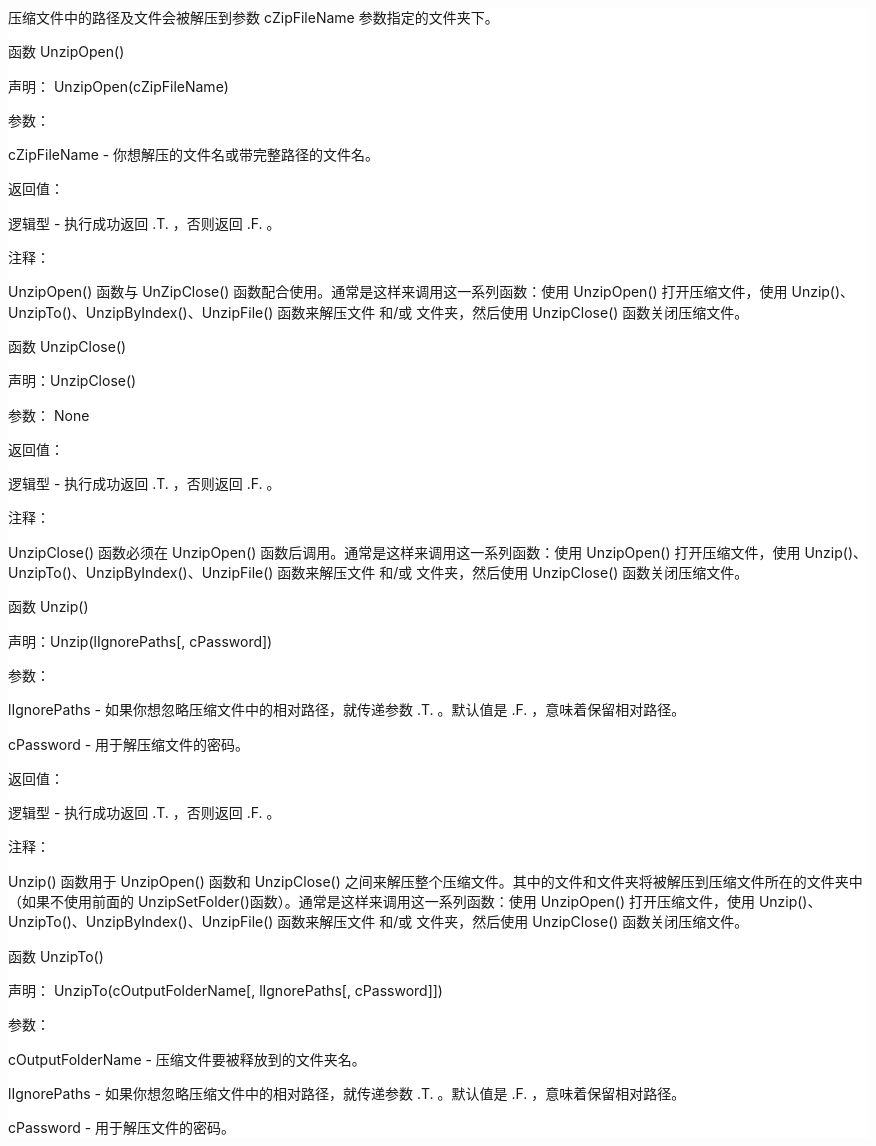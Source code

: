 压缩文件中的路径及文件会被解压到参数 cZipFileName 参数指定的文件夹下。

函数 UnzipOpen()

声明： UnzipOpen(cZipFileName)

参数：

cZipFileName - 你想解压的文件名或带完整路径的文件名。

返回值：

逻辑型 - 执行成功返回 .T. ，否则返回 .F. 。

注释：

UnzipOpen() 函数与 UnZipClose() 函数配合使用。通常是这样来调用这一系列函数：使用 UnzipOpen() 打开压缩文件，使用 Unzip()、UnzipTo()、UnzipByIndex()、UnzipFile() 函数来解压文件 和/或 文件夹，然后使用 UnzipClose() 函数关闭压缩文件。

函数 UnzipClose()

声明：UnzipClose()

参数： None

返回值：

逻辑型 - 执行成功返回 .T. ，否则返回 .F. 。

注释： 

UnzipClose() 函数必须在 UnzipOpen() 函数后调用。通常是这样来调用这一系列函数：使用 UnzipOpen() 打开压缩文件，使用 Unzip()、UnzipTo()、UnzipByIndex()、UnzipFile() 函数来解压文件 和/或 文件夹，然后使用 UnzipClose() 函数关闭压缩文件。

函数 Unzip()

声明：Unzip(lIgnorePaths[, cPassword])

参数：

lIgnorePaths - 如果你想忽略压缩文件中的相对路径，就传递参数 .T. 。默认值是 .F. ，意味着保留相对路径。

cPassword - 用于解压缩文件的密码。

返回值：

逻辑型 - 执行成功返回 .T. ，否则返回 .F. 。

注释：

Unzip() 函数用于 UnzipOpen() 函数和 UnzipClose() 之间来解压整个压缩文件。其中的文件和文件夹将被解压到压缩文件所在的文件夹中（如果不使用前面的 UnzipSetFolder()函数）。通常是这样来调用这一系列函数：使用 UnzipOpen() 打开压缩文件，使用 Unzip()、UnzipTo()、UnzipByIndex()、UnzipFile() 函数来解压文件 和/或 文件夹，然后使用 UnzipClose() 函数关闭压缩文件。

函数 UnzipTo()

声明： UnzipTo(cOutputFolderName[, lIgnorePaths[, cPassword]])

参数：

cOutputFolderName - 压缩文件要被释放到的文件夹名。

lIgnorePaths - 如果你想忽略压缩文件中的相对路径，就传递参数 .T. 。默认值是 .F. ，意味着保留相对路径。

cPassword - 用于解压文件的密码。
